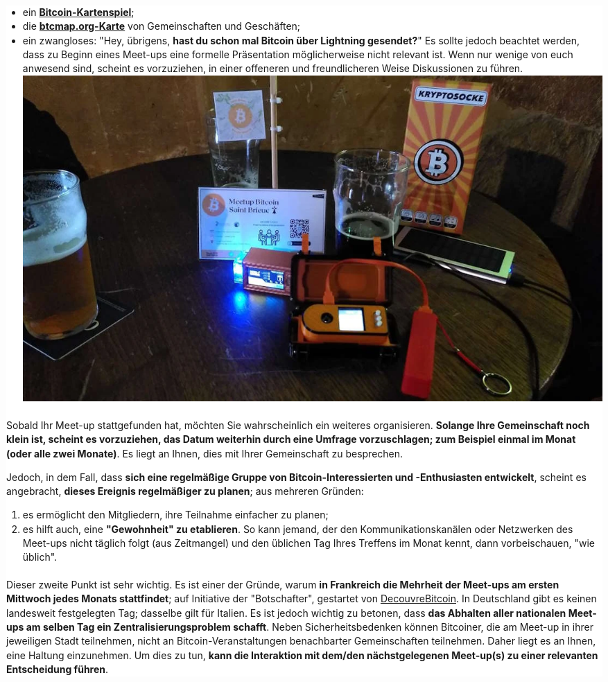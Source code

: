 - ein **[Bitcoin-Kartenspiel](https://www.maximalist.ovh/accueil/20-game-le-coin-de-table.html)**;
- die **[btcmap.org-Karte](https://btcmap.org/)** von Gemeinschaften und Geschäften;
- ein zwangloses: "Hey, übrigens, **hast du schon mal Bitcoin über Lightning gesendet?**"
Es sollte jedoch beachtet werden, dass zu Beginn eines Meet-ups eine formelle Präsentation möglicherweise nicht relevant ist. Wenn nur wenige von euch anwesend sind, scheint es vorzuziehen, in einer offeneren und freundlicheren Weise Diskussionen zu führen.
![image](assets/fr/chapter18/30.webp)
####
Sobald Ihr Meet-up stattgefunden hat, möchten Sie wahrscheinlich ein weiteres organisieren. **Solange Ihre Gemeinschaft noch klein ist, scheint es vorzuziehen, das Datum weiterhin durch eine Umfrage vorzuschlagen; zum Beispiel einmal im Monat (oder alle zwei Monate)**. Es liegt an Ihnen, dies mit Ihrer Gemeinschaft zu besprechen.

Jedoch, in dem Fall, dass **sich eine regelmäßige Gruppe von Bitcoin-Interessierten und -Enthusiasten entwickelt**, scheint es angebracht, **dieses Ereignis regelmäßiger zu planen**; aus mehreren Gründen:
1) es ermöglicht den Mitgliedern, ihre Teilnahme einfacher zu planen;
2) es hilft auch, eine **"Gewohnheit" zu etablieren**. So kann jemand, der den Kommunikationskanälen oder Netzwerken des Meet-ups nicht täglich folgt (aus Zeitmangel) und den üblichen Tag Ihres Treffens im Monat kennt, dann vorbeischauen, "wie üblich".
####
Dieser zweite Punkt ist sehr wichtig. Es ist einer der Gründe, warum **in Frankreich die Mehrheit der Meet-ups am ersten Mittwoch jedes Monats stattfindet**; auf Initiative der "Botschafter", gestartet von [DecouvreBitcoin](https://decouvrebitcoin.fr/).
In Deutschland gibt es keinen landesweit festgelegten Tag; dasselbe gilt für Italien.
Es ist jedoch wichtig zu betonen, dass **das Abhalten aller nationalen Meet-ups am selben Tag ein Zentralisierungsproblem schafft**. Neben Sicherheitsbedenken können Bitcoiner, die am Meet-up in ihrer jeweiligen Stadt teilnehmen, nicht an Bitcoin-Veranstaltungen benachbarter Gemeinschaften teilnehmen. Daher liegt es an Ihnen, eine Haltung einzunehmen. Um dies zu tun, **kann die Interaktion mit dem/den nächstgelegenen Meet-up(s) zu einer relevanten Entscheidung führen**.
